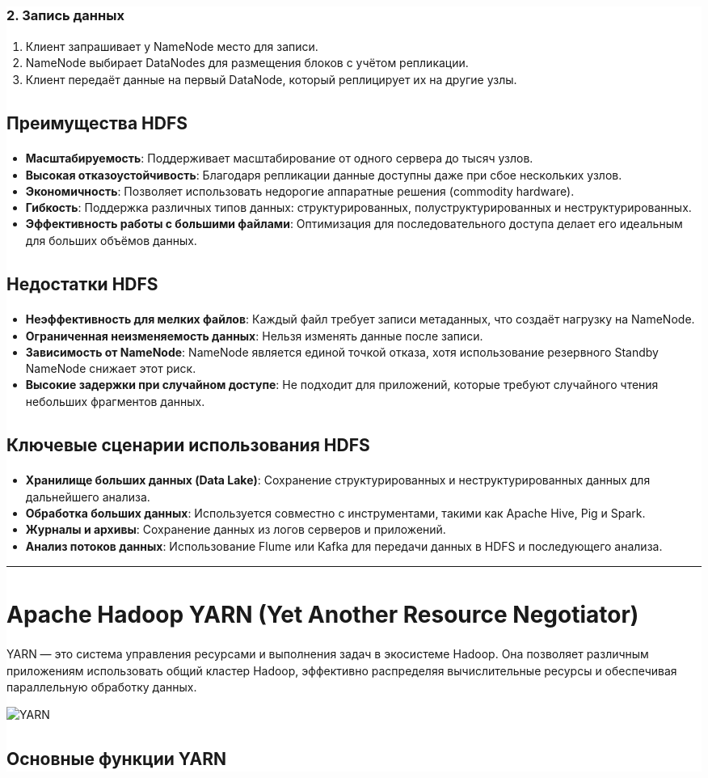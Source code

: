 ### 2. Запись данных
1. Клиент запрашивает у NameNode место для записи.
2. NameNode выбирает DataNodes для размещения блоков с учётом репликации.
3. Клиент передаёт данные на первый DataNode, который реплицирует их на другие узлы.

## Преимущества HDFS

- **Масштабируемость**: Поддерживает масштабирование от одного сервера до тысяч узлов.
- **Высокая отказоустойчивость**: Благодаря репликации данные доступны даже при сбое нескольких узлов.
- **Экономичность**: Позволяет использовать недорогие аппаратные решения (commodity hardware).
- **Гибкость**: Поддержка различных типов данных: структурированных, полуструктурированных и неструктурированных.
- **Эффективность работы с большими файлами**: Оптимизация для последовательного доступа делает его идеальным для больших объёмов данных.

## Недостатки HDFS

- **Неэффективность для мелких файлов**: Каждый файл требует записи метаданных, что создаёт нагрузку на NameNode.
- **Ограниченная неизменяемость данных**: Нельзя изменять данные после записи.
- **Зависимость от NameNode**: NameNode является единой точкой отказа, хотя использование резервного Standby NameNode снижает этот риск.
- **Высокие задержки при случайном доступе**: Не подходит для приложений, которые требуют случайного чтения небольших фрагментов данных.

## Ключевые сценарии использования HDFS

- **Хранилище больших данных (Data Lake)**: Сохранение структурированных и неструктурированных данных для дальнейшего анализа.
- **Обработка больших данных**: Используется совместно с инструментами, такими как Apache Hive, Pig и Spark.
- **Журналы и архивы**: Сохранение данных из логов серверов и приложений.
- **Анализ потоков данных**: Использование Flume или Kafka для передачи данных в HDFS и последующего анализа.

---

# Apache Hadoop YARN (Yet Another Resource Negotiator)

YARN — это система управления ресурсами и выполнения задач в экосистеме Hadoop. Она позволяет различным приложениям использовать общий кластер Hadoop, эффективно распределяя вычислительные ресурсы и обеспечивая параллельную обработку данных.

<image src="https://github.com/NikGerasimovich/Data-engineering/blob/main/Hadoop/IMAGE/YARN.webp" alt="YARN">


## Основные функции YARN
